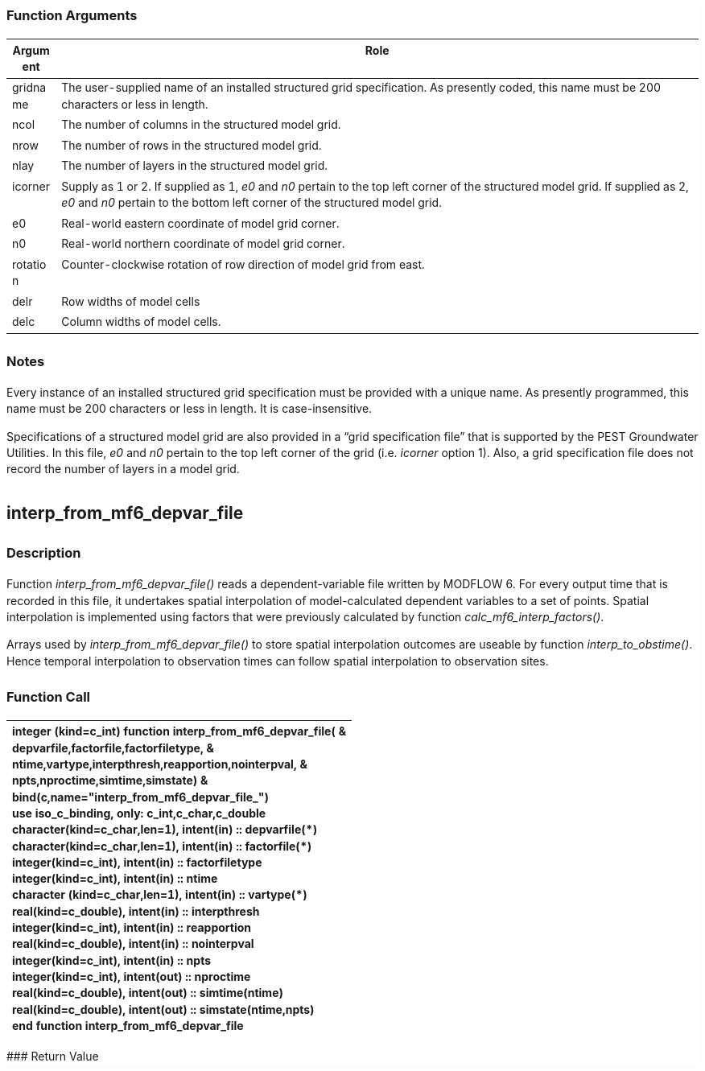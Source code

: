### Function Arguments

| **Argument** | **Role**                                                                                                                                                                                                       |
|--------------|----------------------------------------------------------------------------------------------------------------------------------------------------------------------------------------------------------------|
| gridname     | The user-supplied name of an installed structured grid specification. As presently coded, this name must be 200 characters or less in length.                                                                  |
| ncol         | The number of columns in the structured model grid.                                                                                                                                                            |
| nrow         | The number of rows in the structured model grid.                                                                                                                                                               |
| nlay         | The number of layers in the structured model grid.                                                                                                                                                             |
| icorner      | Supply as 1 or 2. If supplied as 1, *e0* and *n0* pertain to the top left corner of the structured model grid. If supplied as 2, *e0* and *n0* pertain to the bottom left corner of the structured model grid. |
| e0           | Real-world eastern coordinate of model grid corner.                                                                                                                                                            |
| n0           | Real-world northern coordinate of model grid corner.                                                                                                                                                           |
| rotation     | Counter-clockwise rotation of row direction of model grid from east.                                                                                                                                           |
| delr         | Row widths of model cells                                                                                                                                                                                      |
| delc         | Column widths of model cells.                                                                                                                                                                                  |

### Notes

Every instance of an installed structured grid specification must be provided with a unique name. As presently programmed, this name must be 200 characters or less in length. It is case-insensitive.

Specifications of a structured model grid are also provided in a “grid specification file” that is supported by the PEST Groundwater Utilities. In this file, *e0* and *n0* pertain to the top left corner of the grid (i.e. *icorner* option 1). Also, a grid specification file does not record the number of layers in a model grid.

## interp_from_mf6_depvar_file

### Description

Function *interp_from_mf6_depvar_file()* reads a dependent-variable file written by MODFLOW 6. For every output time that is recorded in this file, it undertakes spatial interpolation of model-calculated dependent variables to a set of points. Spatial interpolation is implemented using factors that were previously calculated by function *calc_mf6_interp_factors()*.

Arrays used by *interp_from_mf6_depvar_file()* to store spatial interpolation outcomes are useable by function *interp_to_obstime()*. Hence temporal interpolation to observation times can follow spatial interpolation to observation sites.

### Function Call

<div style="text-align: left"><table><colgroup><col style="width: 100%" /></colgroup><thead><tr class="header"><th>integer (kind=c_int) function interp_from_mf6_depvar_file( &amp;<br>depvarfile,factorfile,factorfiletype, &amp;<br>ntime,vartype,interpthresh,reapportion,nointerpval, &amp;<br>npts,nproctime,simtime,simstate) &amp;<br>bind(c,name="interp_from_mf6_depvar_file_")<br>use iso_c_binding, only: c_int,c_char,c_double<br>character(kind=c_char,len=1), intent(in) :: depvarfile(*)<br>character(kind=c_char,len=1), intent(in) :: factorfile(*)<br>integer(kind=c_int), intent(in) :: factorfiletype<br>integer(kind=c_int), intent(in) :: ntime<br>character (kind=c_char,len=1), intent(in) :: vartype(*)<br>real(kind=c_double), intent(in) :: interpthresh<br>integer(kind=c_int), intent(in) :: reapportion<br>real(kind=c_double), intent(in) :: nointerpval<br>integer(kind=c_int), intent(in) :: npts<br>integer(kind=c_int), intent(out) :: nproctime<br>real(kind=c_double), intent(out) :: simtime(ntime)<br>real(kind=c_double), intent(out) :: simstate(ntime,npts)<br>end function interp_from_mf6_depvar_file<br></th></tr></thead><tbody></tbody></table>
</div>
### Return Value
